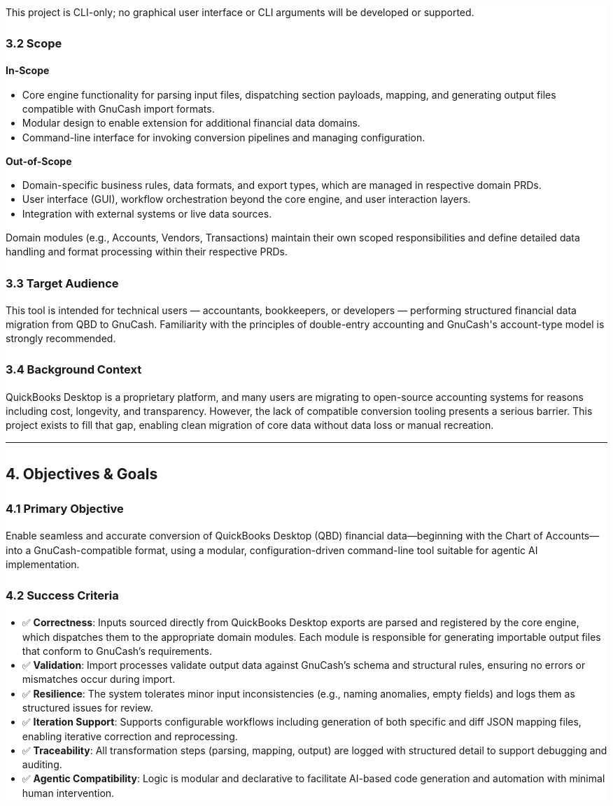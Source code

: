 This project is CLI-only; no graphical user interface or CLI arguments will be developed or supported.

### 3.2 Scope

**In-Scope**  
- Core engine functionality for parsing input files, dispatching section payloads, mapping, and generating output files compatible with GnuCash import formats.  
- Modular design to enable extension for additional financial data domains.  
- Command-line interface for invoking conversion pipelines and managing configuration.

**Out-of-Scope**  
- Domain-specific business rules, data formats, and export types, which are managed in respective domain PRDs.  
- User interface (GUI), workflow orchestration beyond the core engine, and user interaction layers.  
- Integration with external systems or live data sources.

Domain modules (e.g., Accounts, Vendors, Transactions) maintain their own scoped responsibilities and define detailed data handling and format processing within their respective PRDs.

### 3.3 Target Audience

This tool is intended for technical users — accountants, bookkeepers, or developers — performing structured financial data migration from QBD to GnuCash. Familiarity with the principles of double-entry accounting and GnuCash's account-type model is strongly recommended.

### 3.4 Background Context

QuickBooks Desktop is a proprietary platform, and many users are migrating to open-source accounting systems for reasons including cost, longevity, and transparency. However, the lack of compatible conversion tooling presents a serious barrier. This project exists to fill that gap, enabling clean migration of core data without data loss or manual recreation.

---

## 4. Objectives & Goals

### 4.1 Primary Objective
Enable seamless and accurate conversion of QuickBooks Desktop (QBD) financial data—beginning with the Chart of Accounts—into a GnuCash-compatible format, using a modular, configuration-driven command-line tool suitable for agentic AI implementation.

### 4.2 Success Criteria
- ✅ **Correctness**: Inputs sourced directly from QuickBooks Desktop exports are parsed and registered by the core engine, which dispatches them to the appropriate domain modules. Each module is responsible for generating importable output files that conform to GnuCash’s requirements.
- ✅ **Validation**: Import processes validate output data against GnuCash’s schema and structural rules, ensuring no errors or mismatches occur during import.
- ✅ **Resilience**: The system tolerates minor input inconsistencies (e.g., naming anomalies, empty fields) and logs them as structured issues for review.
- ✅ **Iteration Support**: Supports configurable workflows including generation of both specific and diff JSON mapping files, enabling iterative correction and reprocessing.
- ✅ **Traceability**: All transformation steps (parsing, mapping, output) are logged with structured detail to support debugging and auditing.
- ✅ **Agentic Compatibility**: Logic is modular and declarative to facilitate AI-based code generation and automation with minimal human intervention.
